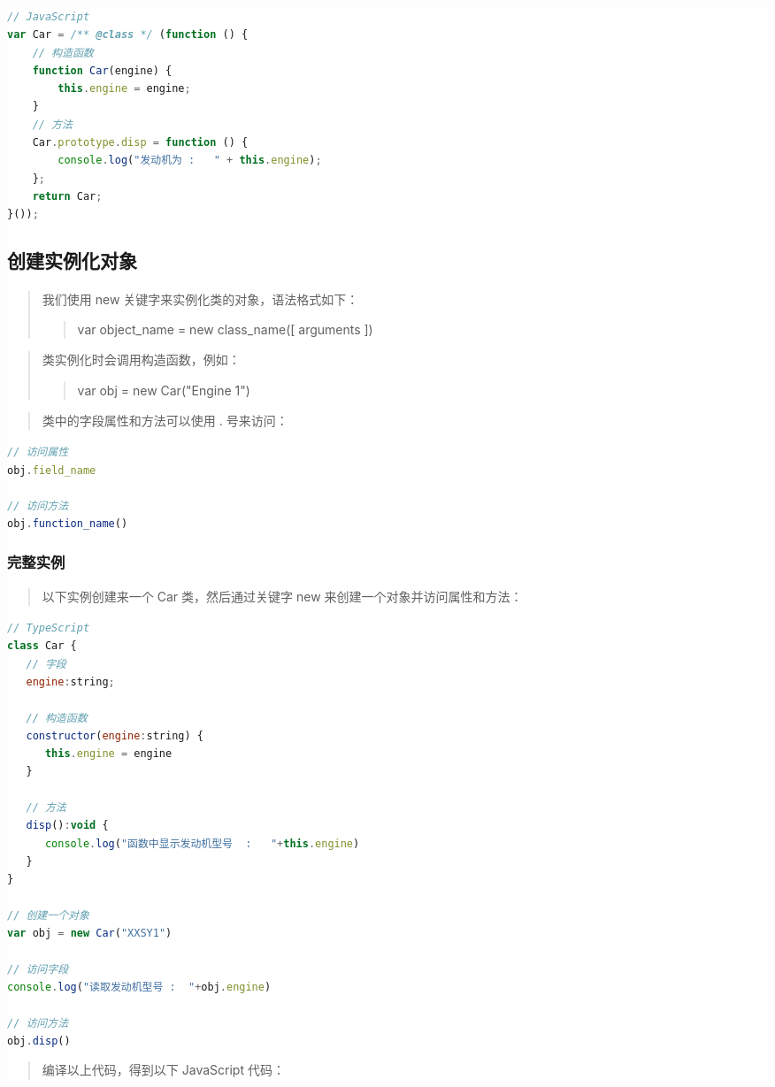 ``` js
// JavaScript
var Car = /** @class */ (function () {
    // 构造函数 
    function Car(engine) {
        this.engine = engine;
    }
    // 方法 
    Car.prototype.disp = function () {
        console.log("发动机为 :   " + this.engine);
    };
    return Car;
}());
```

## 创建实例化对象
> 我们使用 new 关键字来实例化类的对象，语法格式如下：
>
>> var object_name = new class_name([ arguments ])

> 类实例化时会调用构造函数，例如：
>
>> var obj = new Car("Engine 1")

> 类中的字段属性和方法可以使用 . 号来访问：

``` js
// 访问属性
obj.field_name 

// 访问方法
obj.function_name()
```

### 完整实例
> 以下实例创建来一个 Car 类，然后通过关键字 new 来创建一个对象并访问属性和方法：

``` js
// TypeScript
class Car { 
   // 字段
   engine:string; 
   
   // 构造函数
   constructor(engine:string) { 
      this.engine = engine 
   }  
   
   // 方法
   disp():void { 
      console.log("函数中显示发动机型号  :   "+this.engine) 
   } 
} 
 
// 创建一个对象
var obj = new Car("XXSY1")
 
// 访问字段
console.log("读取发动机型号 :  "+obj.engine)  
 
// 访问方法
obj.disp()
```
> 编译以上代码，得到以下 JavaScript 代码：
